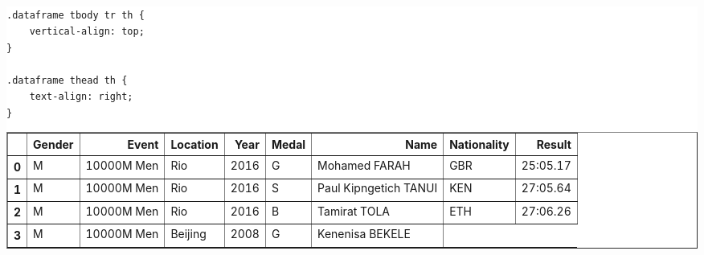     .dataframe tbody tr th {
        vertical-align: top;
    }

    .dataframe thead th {
        text-align: right;
    }
</style>
<table border="1" class="dataframe">
  <thead>
    <tr style="text-align: right;">
      <th></th>
      <th>Gender</th>
      <th>Event</th>
      <th>Location</th>
      <th>Year</th>
      <th>Medal</th>
      <th>Name</th>
      <th>Nationality</th>
      <th>Result</th>
    </tr>
  </thead>
  <tbody>
    <tr>
      <th>0</th>
      <td>M</td>
      <td>10000M Men</td>
      <td>Rio</td>
      <td>2016</td>
      <td>G</td>
      <td>Mohamed FARAH</td>
      <td>GBR</td>
      <td>25:05.17</td>
    </tr>
    <tr>
      <th>1</th>
      <td>M</td>
      <td>10000M Men</td>
      <td>Rio</td>
      <td>2016</td>
      <td>S</td>
      <td>Paul Kipngetich TANUI</td>
      <td>KEN</td>
      <td>27:05.64</td>
    </tr>
    <tr>
      <th>2</th>
      <td>M</td>
      <td>10000M Men</td>
      <td>Rio</td>
      <td>2016</td>
      <td>B</td>
      <td>Tamirat TOLA</td>
      <td>ETH</td>
      <td>27:06.26</td>
    </tr>
    <tr>
      <th>3</th>
      <td>M</td>
      <td>10000M Men</td>
      <td>Beijing</td>
      <td>2008</td>
      <td>G</td>
      <td>Kenenisa BEKELE</td>